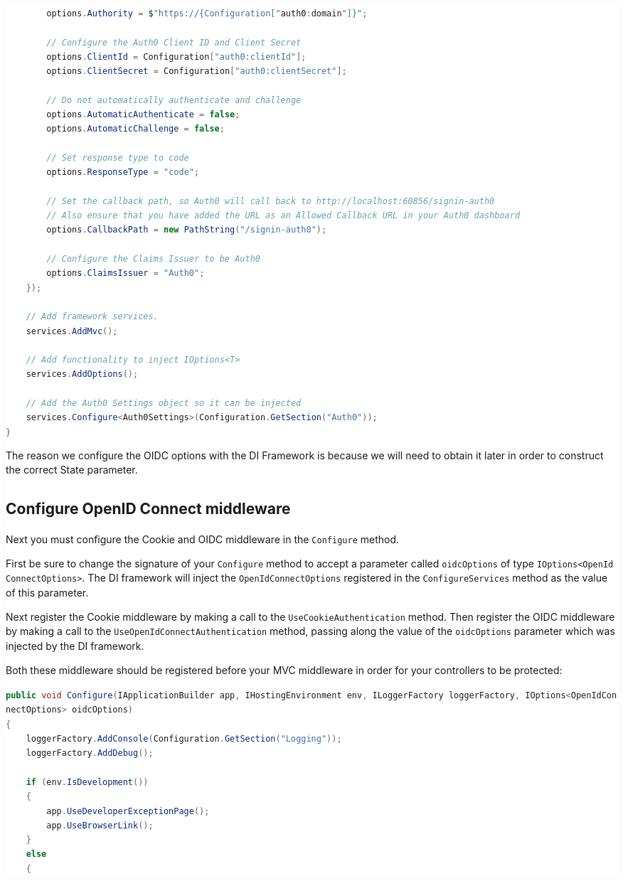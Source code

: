 ```csharp
        options.Authority = $"https://{Configuration["auth0:domain"]}";

        // Configure the Auth0 Client ID and Client Secret
        options.ClientId = Configuration["auth0:clientId"];
        options.ClientSecret = Configuration["auth0:clientSecret"];

        // Do not automatically authenticate and challenge
        options.AutomaticAuthenticate = false;
        options.AutomaticChallenge = false;

        // Set response type to code
        options.ResponseType = "code";

        // Set the callback path, so Auth0 will call back to http://localhost:60856/signin-auth0 
        // Also ensure that you have added the URL as an Allowed Callback URL in your Auth0 dashboard 
        options.CallbackPath = new PathString("/signin-auth0");

        // Configure the Claims Issuer to be Auth0
        options.ClaimsIssuer = "Auth0";
    });

    // Add framework services.
    services.AddMvc();

    // Add functionality to inject IOptions<T>
    services.AddOptions();

    // Add the Auth0 Settings object so it can be injected
    services.Configure<Auth0Settings>(Configuration.GetSection("Auth0"));
}
```

The reason we configure the OIDC options with the DI Framework is because we will need to obtain it later in order to construct the correct State parameter.

## Configure OpenID Connect middleware

Next you must configure the Cookie and OIDC middleware in the `Configure` method. 

First be sure to change the signature of your `Configure` method to accept a parameter called `oidcOptions` of type `IOptions<OpenIdConnectOptions>`. The DI framework will inject the `OpenIdConnectOptions` registered in the `ConfigureServices` method as the value of this parameter.

Next register the Cookie middleware by making a call to the `UseCookieAuthentication` method. Then register the OIDC middleware by making a call to the `UseOpenIdConnectAuthentication` method, passing along the value of the `oidcOptions` parameter which was injected by the DI framework.

Both these middleware should be registered before your MVC middleware in order for your controllers to be protected:

```csharp
public void Configure(IApplicationBuilder app, IHostingEnvironment env, ILoggerFactory loggerFactory, IOptions<OpenIdConnectOptions> oidcOptions)
{
    loggerFactory.AddConsole(Configuration.GetSection("Logging"));
    loggerFactory.AddDebug();

    if (env.IsDevelopment())
    {
        app.UseDeveloperExceptionPage();
        app.UseBrowserLink();
    }
    else
    {
```